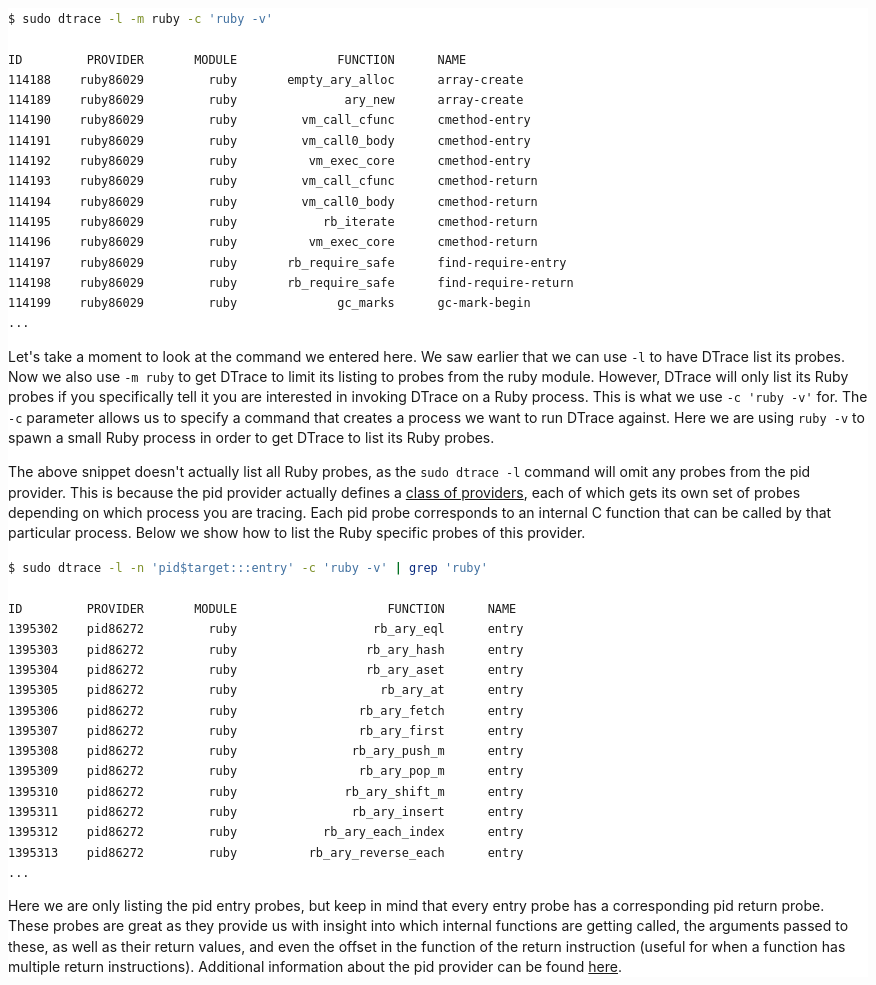 ```bash
$ sudo dtrace -l -m ruby -c 'ruby -v'

ID         PROVIDER       MODULE              FUNCTION      NAME
114188    ruby86029         ruby       empty_ary_alloc      array-create
114189    ruby86029         ruby               ary_new      array-create
114190    ruby86029         ruby         vm_call_cfunc      cmethod-entry
114191    ruby86029         ruby         vm_call0_body      cmethod-entry
114192    ruby86029         ruby          vm_exec_core      cmethod-entry
114193    ruby86029         ruby         vm_call_cfunc      cmethod-return
114194    ruby86029         ruby         vm_call0_body      cmethod-return
114195    ruby86029         ruby            rb_iterate      cmethod-return
114196    ruby86029         ruby          vm_exec_core      cmethod-return
114197    ruby86029         ruby       rb_require_safe      find-require-entry
114198    ruby86029         ruby       rb_require_safe      find-require-return
114199    ruby86029         ruby              gc_marks      gc-mark-begin
...
```

Let's take a moment to look at the command we entered here. We saw earlier that we can use `-l` to have DTrace list its probes. Now we also use `-m ruby` to get DTrace to limit its listing to probes from the ruby module. However, DTrace will only list its Ruby probes if you specifically tell it you are interested in invoking DTrace on a Ruby process. This is what we use `-c 'ruby -v'` for. The `-c` parameter allows us to specify a command that creates a process we want to run DTrace against. Here we are using `ruby -v` to spawn a small Ruby process in order to get DTrace to list its Ruby probes.

The above snippet doesn't actually list all Ruby probes, as the `sudo dtrace -l` command will omit any probes from the pid provider. This is because the pid provider actually defines a [class of providers](http://dtrace.org/guide/chp-pid.html), each of which gets its own set of probes depending on which process you are tracing. Each pid probe corresponds to an internal C function that can be called by that particular process. Below we show how to list the Ruby specific probes of this provider.

```bash
$ sudo dtrace -l -n 'pid$target:::entry' -c 'ruby -v' | grep 'ruby'

ID         PROVIDER       MODULE                     FUNCTION      NAME
1395302    pid86272         ruby                   rb_ary_eql      entry
1395303    pid86272         ruby                  rb_ary_hash      entry
1395304    pid86272         ruby                  rb_ary_aset      entry
1395305    pid86272         ruby                    rb_ary_at      entry
1395306    pid86272         ruby                 rb_ary_fetch      entry
1395307    pid86272         ruby                 rb_ary_first      entry
1395308    pid86272         ruby                rb_ary_push_m      entry
1395309    pid86272         ruby                 rb_ary_pop_m      entry
1395310    pid86272         ruby               rb_ary_shift_m      entry
1395311    pid86272         ruby                rb_ary_insert      entry
1395312    pid86272         ruby            rb_ary_each_index      entry
1395313    pid86272         ruby          rb_ary_reverse_each      entry
...
```

Here we are only listing the pid entry probes, but keep in mind that every entry probe has a corresponding pid return probe. These probes are great as they provide us with insight into which internal functions are getting called, the arguments passed to these, as well as their return values, and even the offset in the function of the return instruction (useful for when a function has multiple return instructions). Additional information about the pid provider can be found [here](http://dtrace.org/blogs/brendan/2011/02/09/dtrace-pid-provider).
